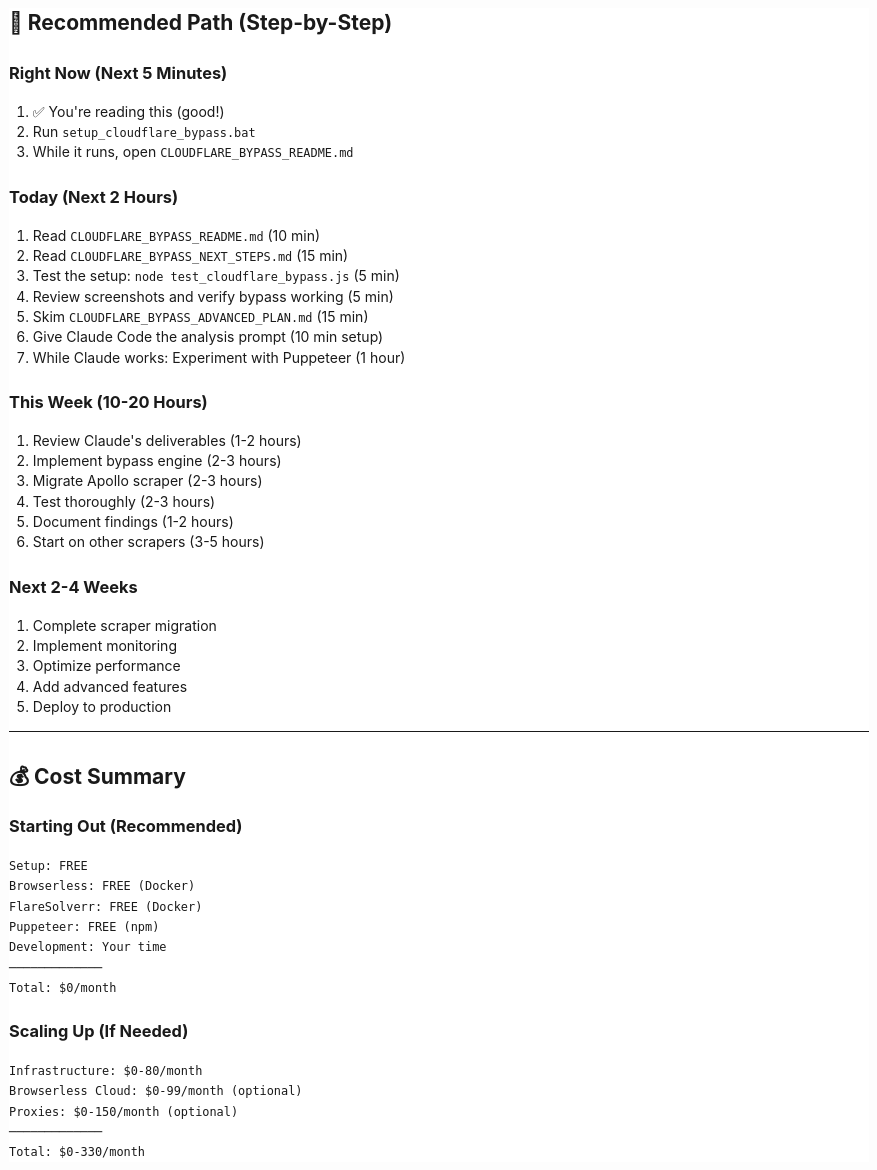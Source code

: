 
## 🎯 Recommended Path (Step-by-Step)

### Right Now (Next 5 Minutes)
1. ✅ You're reading this (good!)
2. Run `setup_cloudflare_bypass.bat`
3. While it runs, open `CLOUDFLARE_BYPASS_README.md`

### Today (Next 2 Hours)
1. Read `CLOUDFLARE_BYPASS_README.md` (10 min)
2. Read `CLOUDFLARE_BYPASS_NEXT_STEPS.md` (15 min)
3. Test the setup: `node test_cloudflare_bypass.js` (5 min)
4. Review screenshots and verify bypass working (5 min)
5. Skim `CLOUDFLARE_BYPASS_ADVANCED_PLAN.md` (15 min)
6. Give Claude Code the analysis prompt (10 min setup)
7. While Claude works: Experiment with Puppeteer (1 hour)

### This Week (10-20 Hours)
1. Review Claude's deliverables (1-2 hours)
2. Implement bypass engine (2-3 hours)
3. Migrate Apollo scraper (2-3 hours)
4. Test thoroughly (2-3 hours)
5. Document findings (1-2 hours)
6. Start on other scrapers (3-5 hours)

### Next 2-4 Weeks
1. Complete scraper migration
2. Implement monitoring
3. Optimize performance
4. Add advanced features
5. Deploy to production

---

## 💰 Cost Summary

### Starting Out (Recommended)
```
Setup: FREE
Browserless: FREE (Docker)
FlareSolverr: FREE (Docker)
Puppeteer: FREE (npm)
Development: Your time
─────────────
Total: $0/month
```

### Scaling Up (If Needed)
```
Infrastructure: $0-80/month
Browserless Cloud: $0-99/month (optional)
Proxies: $0-150/month (optional)
─────────────
Total: $0-330/month
```
